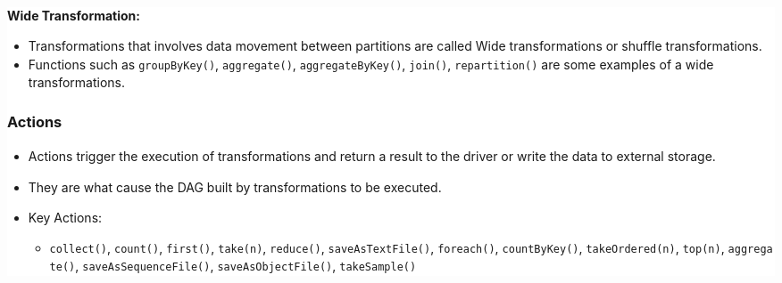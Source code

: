 **Wide Transformation:**
- Transformations that involves data movement between partitions are called Wide transformations or shuffle transformations. 
- Functions such as `groupByKey()`, `aggregate()`, `aggregateByKey()`, `join()`, `repartition()` are some examples of a wide transformations.


### Actions
- Actions trigger the execution of transformations and return a result to the driver or write the data to external storage. 
- They are what cause the DAG built by transformations to be executed.

- Key Actions:
  - `collect()`, `count()`, `first()`, `take(n)`, `reduce()`, `saveAsTextFile()`, `foreach()`, `countByKey()`, `takeOrdered(n)`, `top(n)`, `aggregate()`, `saveAsSequenceFile()`, `saveAsObjectFile()`, `takeSample()`
